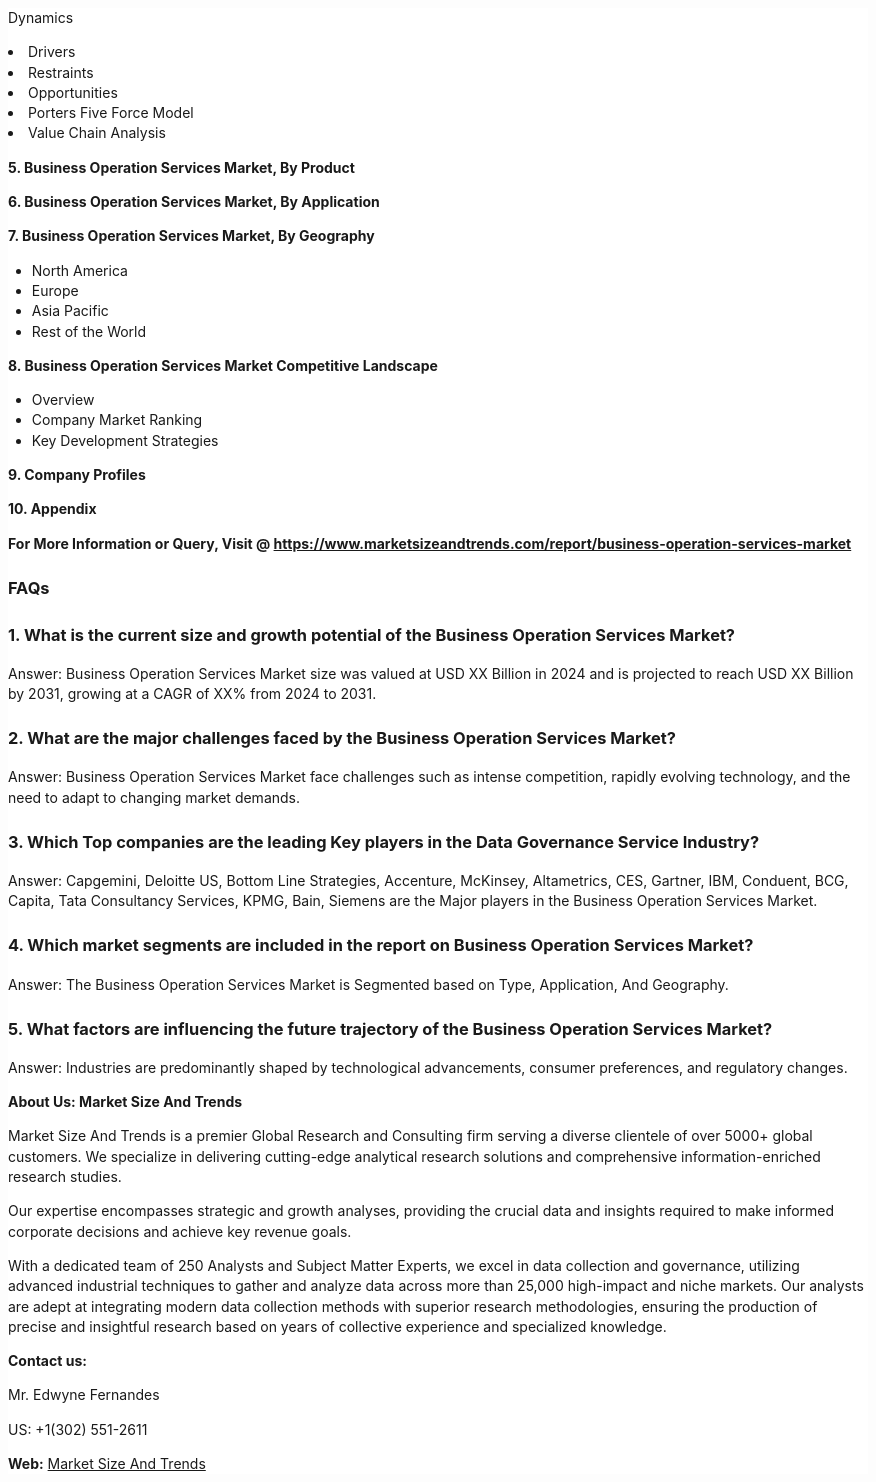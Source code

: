 Dynamics</span></li><li><span class="">Drivers</span></li><li><span class="">Restraints</span></li><li><span class="">Opportunities</span></li><li><span class="">Porters Five Force Model</span></li><li><span class="">Value Chain Analysis</span></li></ul></div><div class="" data-test-id=""><p><strong><span class="">5. Business Operation Services Market, By Product</span></strong></p></div><div class="" data-test-id=""><p><strong><span class="">6. Business Operation Services Market, By Application</span></strong></p></div><div class="" data-test-id=""><p><strong><span class="">7. Business Operation Services Market, By Geography</span></strong></p></div><div class="" data-test-id=""><ul><li><span class="">North America</span></li><li><span class="">Europe</span></li><li><span class="">Asia Pacific</span></li><li><span class="">Rest of the World</span></li></ul></div><div class="" data-test-id=""><p><strong><span class="">8. Business Operation Services Market Competitive Landscape</span></strong></p></div><div class="" data-test-id=""><ul><li><span class="">Overview</span></li><li><span class="">Company Market Ranking</span></li><li><span class="">Key Development Strategies</span></li></ul></div><div class="" data-test-id=""><p><strong><span class="">9. Company Profiles</span></strong></p></div><div class="" data-test-id=""><p><strong><span class="">10. Appendix</span></strong></p></div><div class="" data-test-id=""><p><strong><span class="">For More Information or Query, Visit @ <a href="https://www.marketsizeandtrends.com/report/business-operation-services-market" target="_blank">https://www.marketsizeandtrends.com/report/business-operation-services-market</a></span></strong></p></div><div class="" data-test-id=""><div class="article-main__content" data-test-id="publishing-text-block"><h3><strong><span class="">FAQs</span></strong></h3></div><div class="article-main__content" data-test-id="publishing-text-block"><h3><span class="">1. What is the current size and growth potential of the Business Operation Services Market?</span></h3></div><div class="article-main__content" data-test-id="publishing-text-block"><p><span class="font-[700]">Answer</span><span class="">: Business Operation Services Market size was valued at USD XX Billion in 2024 and is projected to reach USD XX Billion by 2031, growing at a CAGR of XX% from 2024 to 2031.</span></p></div><div class="article-main__content" data-test-id="publishing-text-block"><h3><span class="">2. What are the major challenges faced by the Business Operation Services Market?</span></h3></div><div class="article-main__content" data-test-id="publishing-text-block"><p><span class="font-[700]">Answer</span><span class="">: Business Operation Services Market face challenges such as intense competition, rapidly evolving technology, and the need to adapt to changing market demands.</span></p></div><div class="article-main__content" data-test-id="publishing-text-block"><h3><span class="">3. Which Top companies are the leading Key players in the Data Governance Service Industry?</span></h3></div><div class="article-main__content" data-test-id="publishing-text-block"><p><span class="font-[700]">Answer</span><span class="">: Capgemini, Deloitte US, Bottom Line Strategies, Accenture, McKinsey, Altametrics, CES, Gartner, IBM, Conduent, BCG, Capita, Tata Consultancy Services, KPMG, Bain, Siemens are the Major players in the Business Operation Services Market.</span></p></div><div class="article-main__content" data-test-id="publishing-text-block"><h3><span class="">4. Which market segments are included in the report on Business Operation Services Market?</span></h3></div><div class="article-main__content" data-test-id="publishing-text-block"><p><span class="font-[700]">Answer</span><span class="">: The Business Operation Services Market is Segmented based on Type, Application, And Geography.</span></p></div><div class="article-main__content" data-test-id="publishing-text-block"><h3><span class="">5. What factors are influencing the future trajectory of the Business Operation Services Market?</span></h3></div><div class="article-main__content" data-test-id="publishing-text-block"><p><span class="font-[700]">Answer:</span><span class="">&nbsp;Industries are predominantly shaped by technological advancements, consumer preferences, and regulatory changes.</span></p></div><p><strong><span class="">About Us: Market Size And Trends</span></strong></p></div><div class="" data-test-id=""><p><span class="">Market Size And Trends is a premier Global Research and Consulting firm serving a diverse clientele of over 5000+ global customers. We specialize in delivering cutting-edge analytical research solutions and comprehensive information-enriched research studies.</span></p></div><div class="" data-test-id=""><p><span class="">Our expertise encompasses strategic and growth analyses, providing the crucial data and insights required to make informed corporate decisions and achieve key revenue goals.</span></p></div><div class="" data-test-id=""><p><span class="">With a dedicated team of 250 Analysts and Subject Matter Experts, we excel in data collection and governance, utilizing advanced industrial techniques to gather and analyze data across more than 25,000 high-impact and niche markets. Our analysts are adept at integrating modern data collection methods with superior research methodologies, ensuring the production of precise and insightful research based on years of collective experience and specialized knowledge.</span></p></div><div class="" data-test-id=""><p><strong><span class="">Contact us:</span></strong></p></div><div class="" data-test-id=""><p><span class="">Mr. Edwyne Fernandes</span></p></div><div class="" data-test-id=""><p><span class="">US: +1(302) 551-2611<br /></span></p><p><span class=""><strong>Web:</strong> <a href="https://www.marketsizeandtrends.com/" target="_blank">Market Size And
Trends</a></span></p></div>
